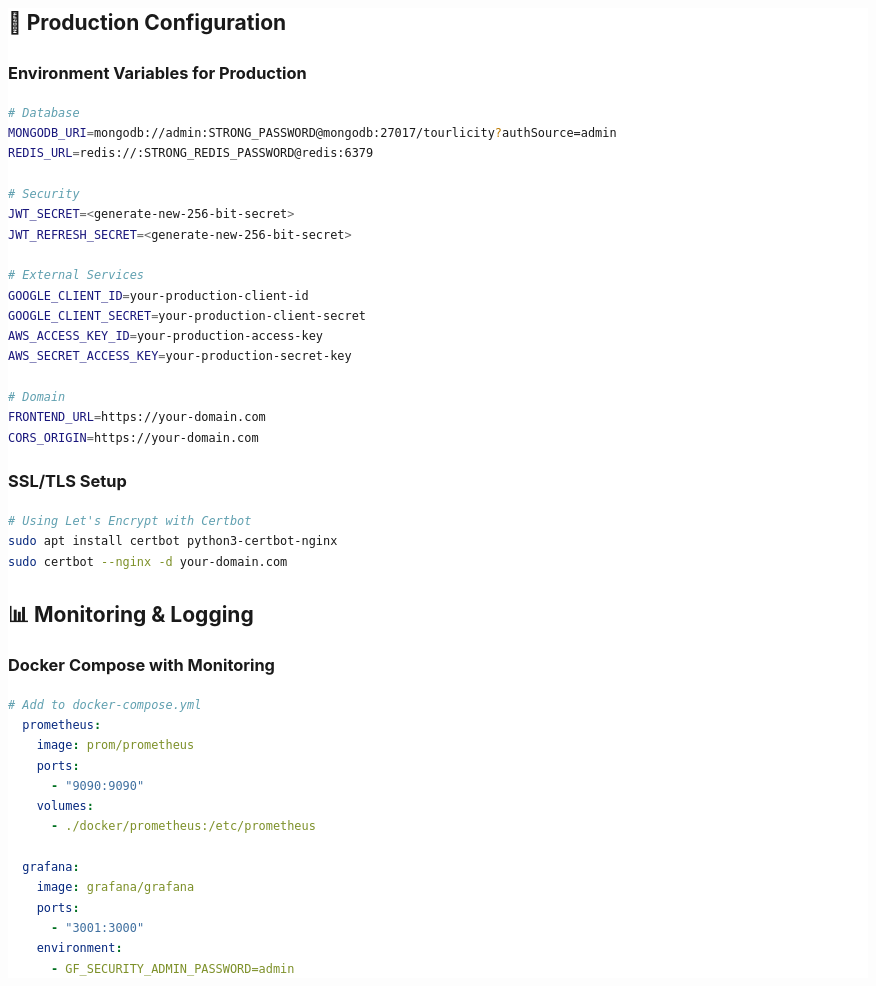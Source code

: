 ## 🔧 Production Configuration

### **Environment Variables for Production**
```bash
# Database
MONGODB_URI=mongodb://admin:STRONG_PASSWORD@mongodb:27017/tourlicity?authSource=admin
REDIS_URL=redis://:STRONG_REDIS_PASSWORD@redis:6379

# Security
JWT_SECRET=<generate-new-256-bit-secret>
JWT_REFRESH_SECRET=<generate-new-256-bit-secret>

# External Services
GOOGLE_CLIENT_ID=your-production-client-id
GOOGLE_CLIENT_SECRET=your-production-client-secret
AWS_ACCESS_KEY_ID=your-production-access-key
AWS_SECRET_ACCESS_KEY=your-production-secret-key

# Domain
FRONTEND_URL=https://your-domain.com
CORS_ORIGIN=https://your-domain.com
```

### **SSL/TLS Setup**
```bash
# Using Let's Encrypt with Certbot
sudo apt install certbot python3-certbot-nginx
sudo certbot --nginx -d your-domain.com
```

## 📊 Monitoring & Logging

### **Docker Compose with Monitoring**
```yaml
# Add to docker-compose.yml
  prometheus:
    image: prom/prometheus
    ports:
      - "9090:9090"
    volumes:
      - ./docker/prometheus:/etc/prometheus

  grafana:
    image: grafana/grafana
    ports:
      - "3001:3000"
    environment:
      - GF_SECURITY_ADMIN_PASSWORD=admin
```
